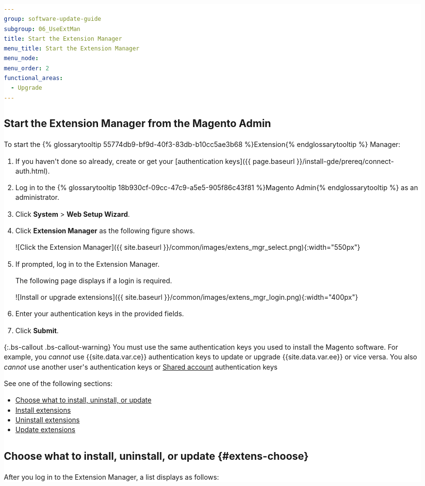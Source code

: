 ```yaml
---
group: software-update-guide
subgroup: 06_UseExtMan
title: Start the Extension Manager
menu_title: Start the Extension Manager
menu_node:
menu_order: 2
functional_areas:
  - Upgrade
---
```


## Start the Extension Manager from the Magento Admin

To start the {% glossarytooltip 55774db9-bf9d-40f3-83db-b10cc5ae3b68 %}Extension{% endglossarytooltip %} Manager:

1.	If you haven't done so already, create or get your [authentication keys]({{ page.baseurl }}/install-gde/prereq/connect-auth.html).
2.	Log in to the {% glossarytooltip 18b930cf-09cc-47c9-a5e5-905f86c43f81 %}Magento Admin{% endglossarytooltip %} as an administrator.
3.	Click **System** > **Web Setup Wizard**.
4.	Click **Extension Manager** as the following figure shows.

	![Click the Extension Manager]({{ site.baseurl }}/common/images/extens_mgr_select.png){:width="550px"}

5.	If prompted, log in to the Extension Manager.

	The following page displays if a login is required.

	![Install or upgrade extensions]({{ site.baseurl }}/common/images/extens_mgr_login.png){:width="400px"}

6.	Enter your authentication keys in the provided fields.
2.	Click **Submit**.

{:.bs-callout .bs-callout-warning}
You must use the same authentication keys you used to install the Magento software. For example, you *cannot* use {{site.data.var.ce}} authentication keys to update or upgrade {{site.data.var.ee}} or vice versa. You also *cannot* use another user's authentication keys or [Shared account](http://docs.magento.com/m2/ce/user_guide/magento/magento-account-share.html) authentication keys

See one of the following sections:

*	[Choose what to install, uninstall, or update](#extens-choose)
*	[Install extensions](#extensman-install)
*	[Uninstall extensions](#extensman-uninstall)
*	[Update extensions](#extensman-update)

## Choose what to install, uninstall, or update {#extens-choose}

After you log in to the Extension Manager, a list displays as follows:
